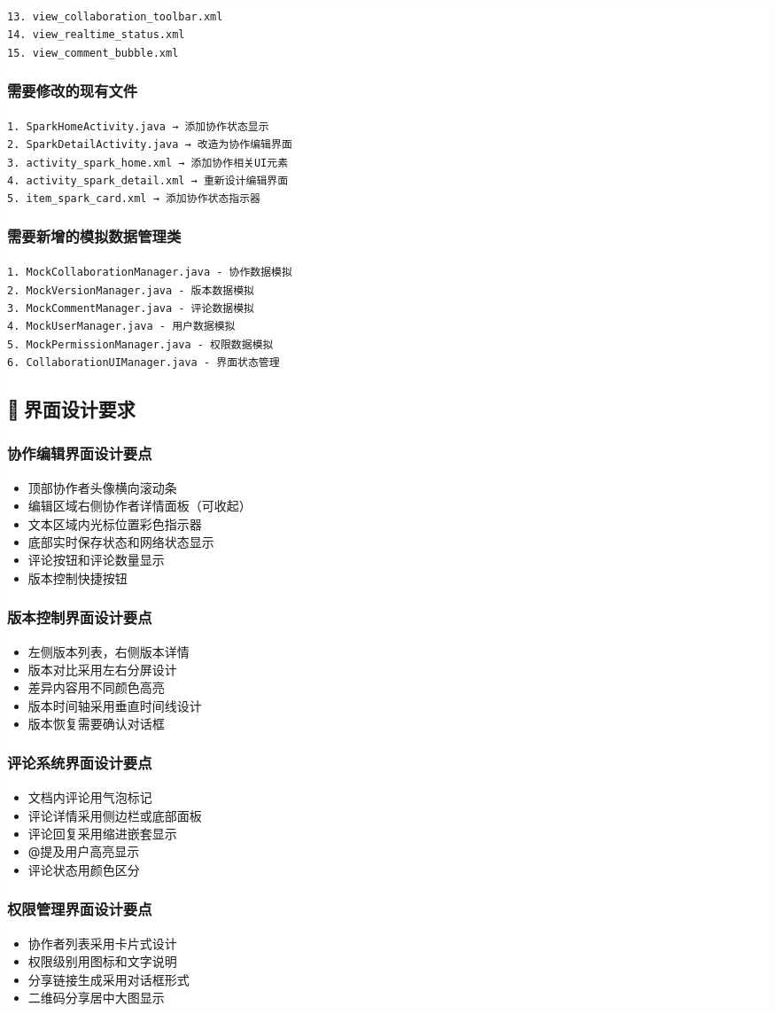 ```
13. view_collaboration_toolbar.xml
14. view_realtime_status.xml
15. view_comment_bubble.xml
```

### 需要修改的现有文件
```
1. SparkHomeActivity.java → 添加协作状态显示
2. SparkDetailActivity.java → 改造为协作编辑界面
3. activity_spark_home.xml → 添加协作相关UI元素
4. activity_spark_detail.xml → 重新设计编辑界面
5. item_spark_card.xml → 添加协作状态指示器
```

### 需要新增的模拟数据管理类
```
1. MockCollaborationManager.java - 协作数据模拟
2. MockVersionManager.java - 版本数据模拟
3. MockCommentManager.java - 评论数据模拟
4. MockUserManager.java - 用户数据模拟
5. MockPermissionManager.java - 权限数据模拟
6. CollaborationUIManager.java - 界面状态管理
```

## 🎨 界面设计要求

### 协作编辑界面设计要点
- 顶部协作者头像横向滚动条
- 编辑区域右侧协作者详情面板（可收起）
- 文本区域内光标位置彩色指示器
- 底部实时保存状态和网络状态显示
- 评论按钮和评论数量显示
- 版本控制快捷按钮

### 版本控制界面设计要点
- 左侧版本列表，右侧版本详情
- 版本对比采用左右分屏设计
- 差异内容用不同颜色高亮
- 版本时间轴采用垂直时间线设计
- 版本恢复需要确认对话框

### 评论系统界面设计要点
- 文档内评论用气泡标记
- 评论详情采用侧边栏或底部面板
- 评论回复采用缩进嵌套显示
- @提及用户高亮显示
- 评论状态用颜色区分

### 权限管理界面设计要点
- 协作者列表采用卡片式设计
- 权限级别用图标和文字说明
- 分享链接生成采用对话框形式
- 二维码分享居中大图显示
